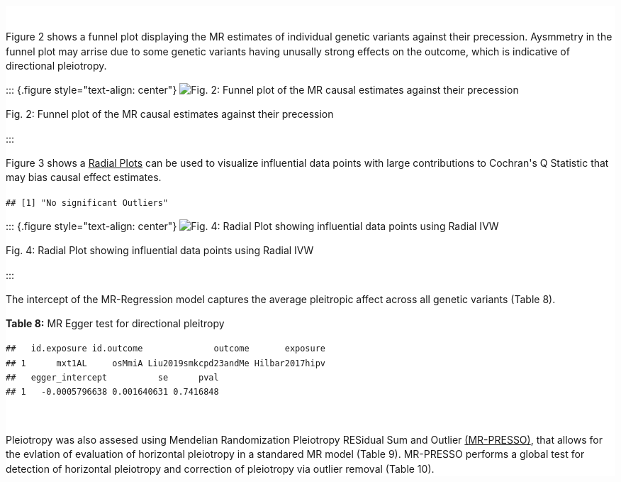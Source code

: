 <br>

Figure 2 shows a funnel plot displaying the MR estimates of individual
genetic variants against their precession. Aysmmetry in the funnel plot
may arrise due to some genetic variants having unusally strong effects
on the outcome, which is indicative of directional pleiotropy. <br>

::: {.figure style="text-align: center"}
<img src="/sc/arion/projects/LOAD/shea/Projects/MR_ADPhenome/results/MR_ADbidir/Hilbar2017hipv/Liu2019smkcpd23andMe/mr_report_files/figure-markdown/funnel_plot-1.png" alt="Fig. 2: Funnel plot of the MR causal estimates against their precession"  />
<p class="caption">
Fig. 2: Funnel plot of the MR causal estimates against their precession
</p>
:::

<br>

Figure 3 shows a [Radial Plots](https://github.com/WSpiller/RadialMR)
can be used to visualize influential data points with large
contributions to Cochran's Q Statistic that may bias causal effect
estimates.

    ## [1] "No significant Outliers"

::: {.figure style="text-align: center"}
<img src="/sc/arion/projects/LOAD/shea/Projects/MR_ADPhenome/results/MR_ADbidir/Hilbar2017hipv/Liu2019smkcpd23andMe/mr_report_files/figure-markdown/Radial_Plot-1.png" alt="Fig. 4: Radial Plot showing influential data points using Radial IVW"  />
<p class="caption">
Fig. 4: Radial Plot showing influential data points using Radial IVW
</p>
:::

<br>

The intercept of the MR-Regression model captures the average pleitropic
affect across all genetic variants (Table 8). <br>

**Table 8:** MR Egger test for directional pleitropy

    ##   id.exposure id.outcome              outcome       exposure
    ## 1      mxt1AL     osMmiA Liu2019smkcpd23andMe Hilbar2017hipv
    ##   egger_intercept          se      pval
    ## 1   -0.0005796638 0.001640631 0.7416848

<br>

Pleiotropy was also assesed using Mendelian Randomization Pleiotropy
RESidual Sum and Outlier
[(MR-PRESSO)](https://doi.org/10.1038/s41588-018-0099-7), that allows
for the evlation of evaluation of horizontal pleiotropy in a standared
MR model (Table 9). MR-PRESSO performs a global test for detection of
horizontal pleiotropy and correction of pleiotropy via outlier removal
(Table 10). <br>
